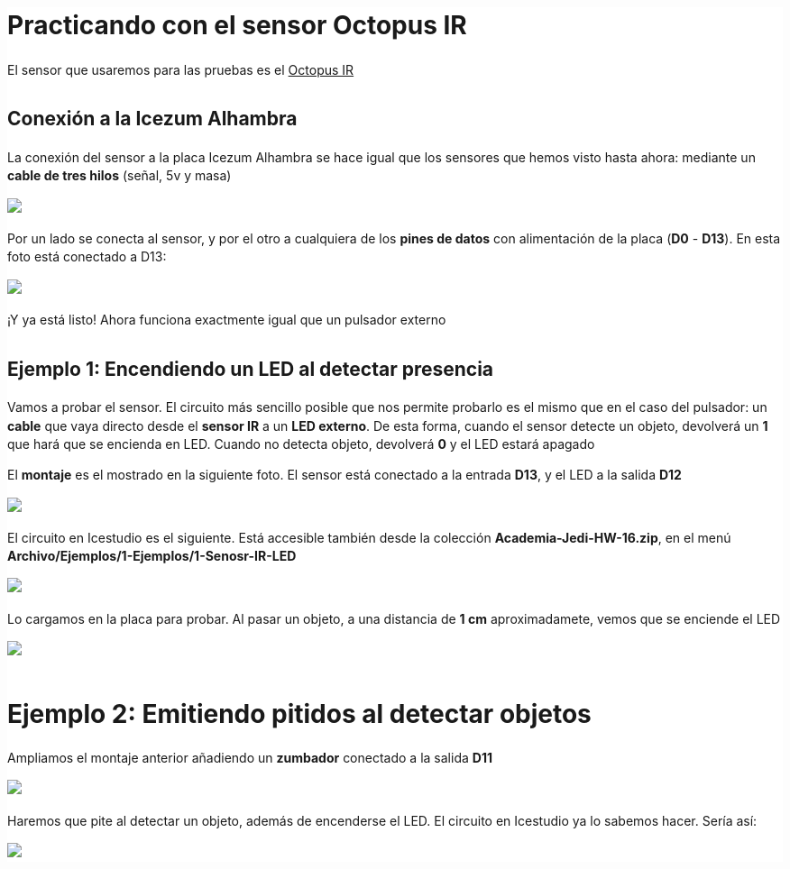 # Practicando con el sensor Octopus IR

El sensor que usaremos para las pruebas es el [Octopus IR](http://www.elecfreaks.com/estore/octopus-hunt-sensor.html)

## Conexión a la Icezum Alhambra

La conexión del sensor a la placa Icezum Alhambra se hace igual que los sensores que hemos visto hasta ahora: mediante un **cable de tres hilos** (señal, 5v y masa)

![](https://github.com/Obijuan/digital-electronics-with-open-FPGAs-tutorial/raw/master/wiki/Tutorial-16/octopus-ir-1.jpg)

Por un lado se conecta al sensor, y por el otro a cualquiera de los **pines de datos** con alimentación de la placa (**D0** - **D13**). En esta foto está conectado a D13:

![](https://github.com/Obijuan/digital-electronics-with-open-FPGAs-tutorial/raw/master/wiki/Tutorial-16/octopus-ir-2.jpg)

¡Y ya está listo! Ahora funciona exactmente igual que un pulsador externo

## Ejemplo 1: Encendiendo un LED al detectar presencia

Vamos a probar el sensor. El circuito más sencillo posible que nos permite probarlo es el mismo que en el caso del pulsador: un **cable** que vaya directo desde el **sensor IR** a un **LED externo**. De esta forma, cuando el sensor detecte un objeto, devolverá un **1** que hará que se encienda en LED. Cuando no detecta objeto, devolverá **0** y el LED estará apagado

El **montaje** es el mostrado en la siguiente foto. El sensor está conectado a la entrada **D13**, y el LED a la salida **D12**

![](https://github.com/Obijuan/digital-electronics-with-open-FPGAs-tutorial/raw/master/wiki/Tutorial-16/Ejemplo-1-2.jpg)

El circuito en Icestudio es el siguiente. Está accesible también desde la colección **Academia-Jedi-HW-16.zip**, en el menú **Archivo/Ejemplos/1-Ejemplos/1-Senosr-IR-LED**

![](https://github.com/Obijuan/digital-electronics-with-open-FPGAs-tutorial/raw/master/wiki/Tutorial-16/Ejemplo-1-1.png)

Lo cargamos en la placa para probar. Al pasar un objeto, a una distancia de **1 cm** aproximadamete, vemos que se enciende el LED

![](https://github.com/Obijuan/digital-electronics-with-open-FPGAs-tutorial/raw/master/wiki/Tutorial-16/Ejemplo-1-anim.gif)

# Ejemplo 2: Emitiendo pitidos al detectar objetos

Ampliamos el montaje anterior añadiendo un **zumbador** conectado a la salida **D11**

![](https://github.com/Obijuan/digital-electronics-with-open-FPGAs-tutorial/raw/master/wiki/Tutorial-16/Ejemplo-2-1.jpg)

Haremos que pite al detectar un objeto, además de encenderse el LED. El circuito en Icestudio ya lo sabemos hacer. Sería así:

![](https://github.com/Obijuan/digital-electronics-with-open-FPGAs-tutorial/raw/master/wiki/Tutorial-16/Ejemplo-2-2.jpg)
